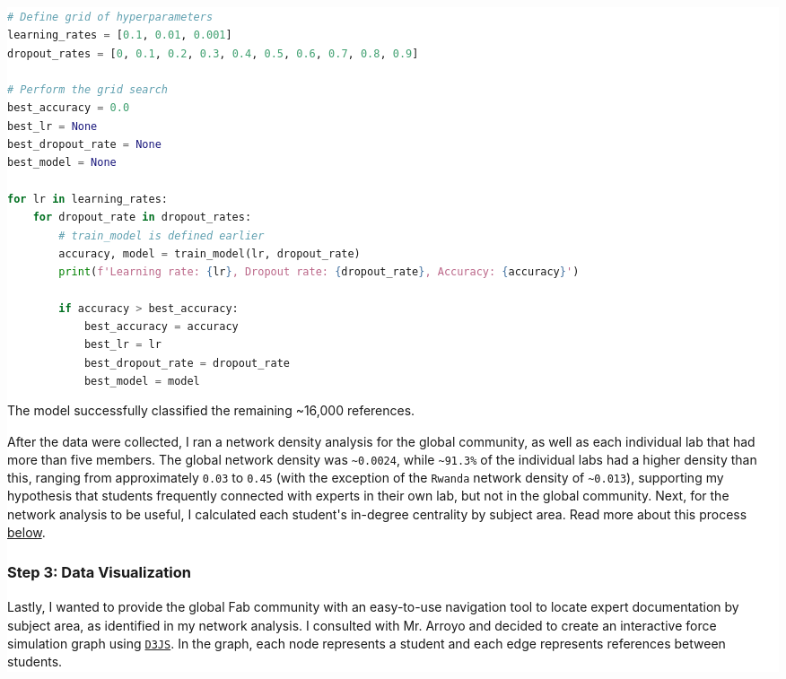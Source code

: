 ```py
# Define grid of hyperparameters
learning_rates = [0.1, 0.01, 0.001]
dropout_rates = [0, 0.1, 0.2, 0.3, 0.4, 0.5, 0.6, 0.7, 0.8, 0.9]

# Perform the grid search
best_accuracy = 0.0
best_lr = None
best_dropout_rate = None
best_model = None

for lr in learning_rates:
    for dropout_rate in dropout_rates:
        # train_model is defined earlier
        accuracy, model = train_model(lr, dropout_rate)
        print(f'Learning rate: {lr}, Dropout rate: {dropout_rate}, Accuracy: {accuracy}')
        
        if accuracy > best_accuracy:
            best_accuracy = accuracy
            best_lr = lr
            best_dropout_rate = dropout_rate
            best_model = model
```

The model successfully classified the remaining ~16,000 references. 

After the data were collected, I ran a network density analysis for the global community, as well as each individual lab that had more than five members. The global network density was `~0.0024`, while `~91.3%` of the individual labs had a higher density than this, ranging from approximately `0.03` to `0.45` (with the exception of the `Rwanda` network density of `~0.013`), supporting my hypothesis that students frequently connected with experts in their own lab, but not in the global community. Next, for the network analysis to be useful, I calculated each student's in-degree centrality by subject area. Read more about this process [below](#network-analysis).

### Step 3: Data Visualization

Lastly, I wanted to provide the global Fab community with an easy-to-use navigation tool to locate expert documentation by subject area, as identified in my network analysis. I consulted with Mr. Arroyo and decided to create an interactive force simulation graph using [`D3JS`](https://d3js.org/). In the graph, each node represents a student and each edge represents references between students. 

